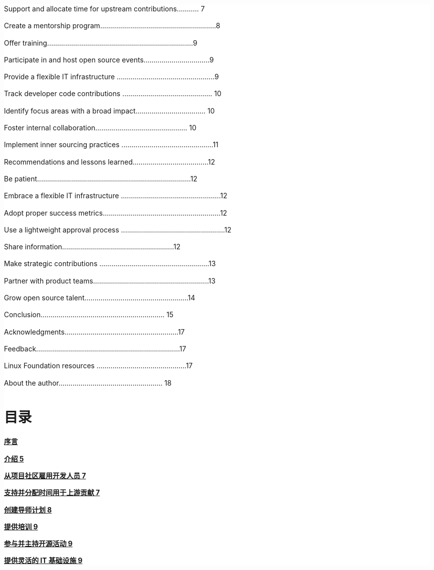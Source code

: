 Support and allocate time for upstream contributions........... 7

Create a mentorship program..........................................................8

Offer training.........................................................................9

Participate in and host open source events.................................9

Provide a flexible IT infrastructure .................................................9

Track developer code contributions ............................................. 10

Identify focus areas with a broad impact................................... 10

Foster internal collaboration.............................................. 10

Implement inner sourcing practices ..............................................11

Recommendations and lessons learned......................................12

Be patient.............................................................................12

Embrace a flexible IT infrastructure ..................................................12

Adopt proper success metrics...........................................................12

Use a lightweight approval process ....................................................12

Share information........................................................12

Make strategic contributions .......................................................13

Partner with product teams..........................................................13

Grow open source talent....................................................14

Conclusion.............................................................. 15

Acknowledgments.........................................................17

Feedback........................................................................17

Linux Foundation resources .............................................17

About the author.................................................... 18

目录
========

[**序言**](#序言)

[**介绍 5**](#介绍)

[**从项目社区雇用开发人员 7**](#从项目社区雇佣开发人员)

[**支持并分配时间用于上游贡献 7**](#支持并分配时间用于上游贡献)

[**创建导师计划 8**](#创建导师计划)

[**提供培训 9**](#提供培训)

[**参与并主持开源活动 9**](#参与并主持开源活动)

[**提供灵活的 IT 基础设施 9**](#提供灵活的IT基础设施)
